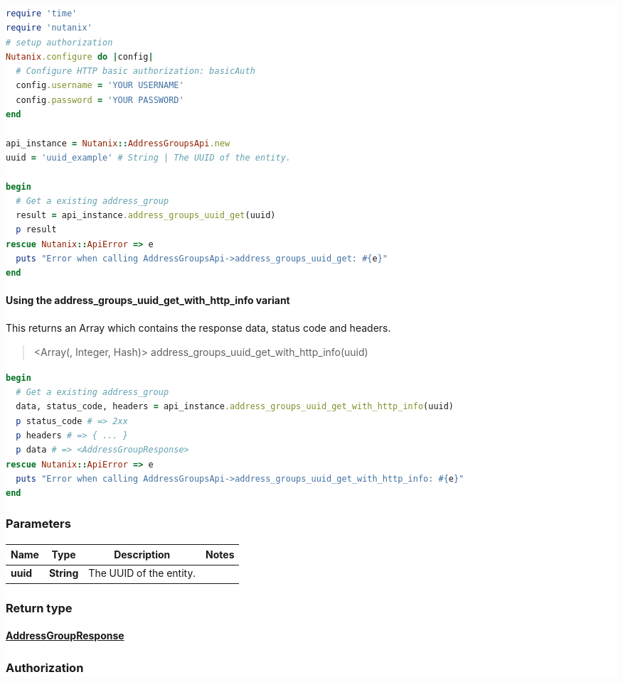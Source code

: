 ```ruby
require 'time'
require 'nutanix'
# setup authorization
Nutanix.configure do |config|
  # Configure HTTP basic authorization: basicAuth
  config.username = 'YOUR USERNAME'
  config.password = 'YOUR PASSWORD'
end

api_instance = Nutanix::AddressGroupsApi.new
uuid = 'uuid_example' # String | The UUID of the entity.

begin
  # Get a existing address_group
  result = api_instance.address_groups_uuid_get(uuid)
  p result
rescue Nutanix::ApiError => e
  puts "Error when calling AddressGroupsApi->address_groups_uuid_get: #{e}"
end
```

#### Using the address_groups_uuid_get_with_http_info variant

This returns an Array which contains the response data, status code and headers.

> <Array(<AddressGroupResponse>, Integer, Hash)> address_groups_uuid_get_with_http_info(uuid)

```ruby
begin
  # Get a existing address_group
  data, status_code, headers = api_instance.address_groups_uuid_get_with_http_info(uuid)
  p status_code # => 2xx
  p headers # => { ... }
  p data # => <AddressGroupResponse>
rescue Nutanix::ApiError => e
  puts "Error when calling AddressGroupsApi->address_groups_uuid_get_with_http_info: #{e}"
end
```

### Parameters

| Name | Type | Description | Notes |
| ---- | ---- | ----------- | ----- |
| **uuid** | **String** | The UUID of the entity. |  |

### Return type

[**AddressGroupResponse**](AddressGroupResponse.md)

### Authorization
